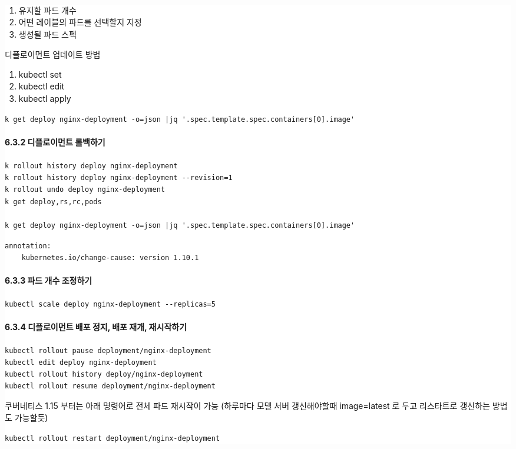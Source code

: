 

1. 유지할 파드 개수
2. 어떤 레이블의 파드를 선택할지 지정
3. 생성될 파드 스펙



디플로이먼트 업데이트 방법

1. kubectl set
2. kubectl edit
3. kubectl apply



```
k get deploy nginx-deployment -o=json |jq '.spec.template.spec.containers[0].image'
```



#### 6.3.2 디플로이먼트 롤백하기

```
k rollout history deploy nginx-deployment
k rollout history deploy nginx-deployment --revision=1
k rollout undo deploy nginx-deployment
k get deploy,rs,rc,pods

k get deploy nginx-deployment -o=json |jq '.spec.template.spec.containers[0].image'
```



```
annotation:
	kubernetes.io/change-cause: version 1.10.1
```



#### 6.3.3 파드 개수 조정하기

```
kubectl scale deploy nginx-deployment --replicas=5
```



#### 6.3.4 디플로이먼트 배포 정지, 배포 재개, 재시작하기

```
kubectl rollout pause deployment/nginx-deployment
kubectl edit deploy nginx-deployment
kubectl rollout history deploy/nginx-deployment
kubectl rollout resume deployment/nginx-deployment
```



쿠버네티스 1.15 부터는 아래 명령어로 전체 파드 재시작이 가능 (하루마다 모델 서버 갱신해야할때 image=latest 로 두고 리스타트로 갱신하는 방법도 가능할듯)

```
kubectl rollout restart deployment/nginx-deployment
```
